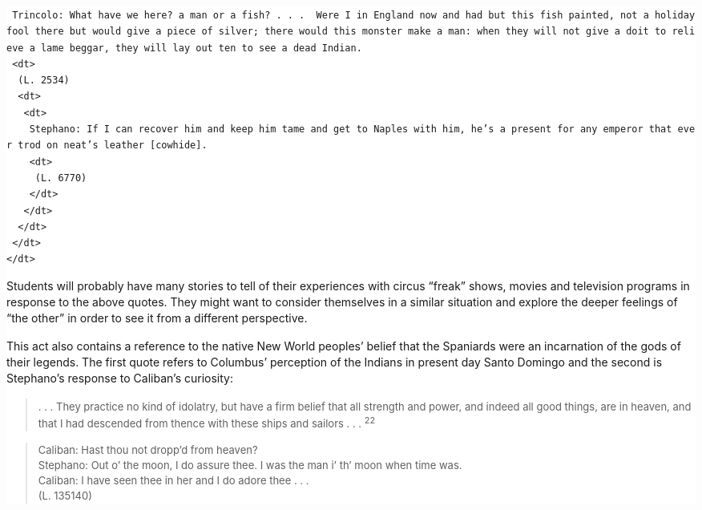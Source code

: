      Trincolo: What have we here? a man or a fish? . . .  Were I in England now and had but this fish painted, not a holiday fool there but would give a piece of silver; there would this monster make a man: when they will not give a doit to relieve a lame beggar, they will lay out ten to see a dead Indian.
     <dt>
      (L. 2534)
      <dt>
       <dt>
        Stephano: If I can recover him and keep him tame and get to Naples with him, he’s a present for any emperor that ever trod on neat’s leather [cowhide].
        <dt>
         (L. 6770)
        </dt>
       </dt>
      </dt>
     </dt>
    </dt>
   </font>
  </dl>
 </blockquote>
 Students will probably have many stories to tell of their experiences with circus “freak” shows, movies and television programs in response to the above quotes. They might want to consider themselves in a similar situation and explore the deeper feelings of “the other” in order to see it from a different perspective.
 <p>
  This act also contains a reference to the native New World peoples’ belief that the Spaniards were an incarnation of the gods of their legends. The first quote refers to Columbus’ perception of the Indians in present day Santo Domingo and the second is Stephano’s response to Caliban’s curiosity:
 </p>
<blockquote>
  <font size="-1">
   . . . They practice no kind of idolatry, but have a firm belief that all strength and power, and indeed all good things, are in heaven, and that I had descended from thence with these ships and sailors . . .
   <sup>
    22
   </sup>
</font>
 </blockquote>
 <blockquote>
  <dl>
   <font size="-1">
    <dt>
     Caliban: Hast thou not dropp’d from heaven?
     <dt>
      <dt>
       Stephano: Out o’ the moon, I do assure thee. I was the man i’ th’ moon when time was.
       <dt>
        <dt>
         Caliban: I have seen thee in her and I do adore thee . . .
         <dt>
          (L. 135140)
         </dt>
        </dt>
       </dt>
      </dt>
     </dt>
    </dt>
   </font>
  </dl>
 </blockquote>
 <blockquote>
  <dl>
   <dt>